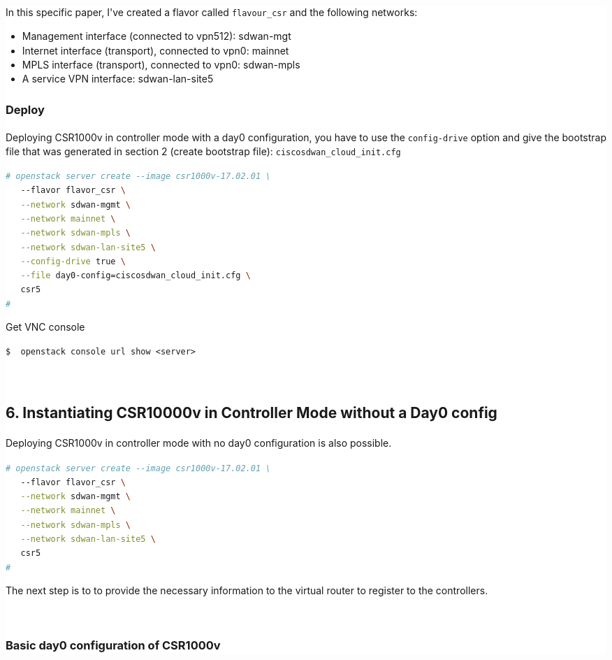 In this specific paper, I've created a flavor called `flavour_csr` and the following networks:

- Management interface (connected to vpn512): sdwan-mgt
- Internet interface (transport), connected to vpn0: mainnet
- MPLS interface (transport), connected to vpn0: sdwan-mpls
- A service VPN interface: sdwan-lan-site5

### Deploy

Deploying CSR1000v in controller mode with a day0 configuration, you have to use the `config-drive` option and give the bootstrap file that was generated in section 2 (create bootstrap file): `ciscosdwan_cloud_init.cfg`

```bash
# openstack server create --image csr1000v-17.02.01 \
   --flavor flavor_csr \
   --network sdwan-mgmt \
   --network mainnet \
   --network sdwan-mpls \
   --network sdwan-lan-site5 \
   --config-drive true \
   --file day0-config=ciscosdwan_cloud_init.cfg \
   csr5
#
```

Get VNC console

 ```
$  openstack console url show <server>
 ```

<br>

## 6. Instantiating CSR10000v in Controller Mode without a Day0 config

Deploying CSR1000v in controller mode with no day0 configuration is also possible. 

```bash
# openstack server create --image csr1000v-17.02.01 \
   --flavor flavor_csr \
   --network sdwan-mgmt \
   --network mainnet \
   --network sdwan-mpls \
   --network sdwan-lan-site5 \
   csr5
#
```

The next step is to to provide the necessary information to the virtual router to register to the controllers.

<br>

### Basic day0 configuration of CSR1000v
